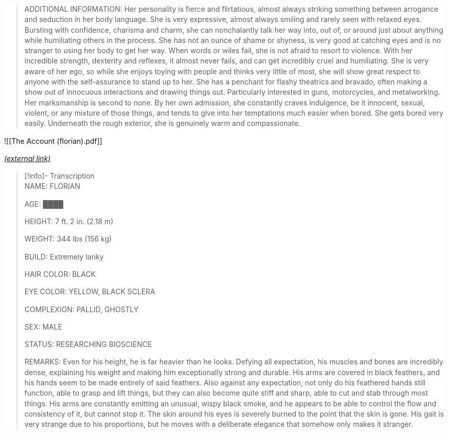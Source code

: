 >ADDITIONAL INFORMATION: Her personality is fierce and flirtatious, almost always striking something between arrogance and seduction in her body language. She is very expressive, almost always smiling and rarely seen with relaxed eyes. Bursting with confidence, charisma and charm, she can nonchalantly talk her way into, out of, or around just about anything while humiliating others in the process. She has not an ounce of shame or shyness, is very good at catching eyes and is no stranger to using her body to get her way. When words or wiles fail, she is not afraid to resort to violence. With her incredible strength, dexterity and reflexes, it almost never fails, and can get incredibly cruel and humiliating. She is very aware of her ego, so while she enjoys toying with people and thinks very little of most, she will show great respect to anyone with the self-assurance to stand up to her. She has a penchant for flashy theatrics and bravado, often making a show out of innocuous interactions and drawing things out. Particularly interested in guns, motorcycles, and metalworking. Her marksmanship is second to none. By her own admission, she constantly craves indulgence, be it innocent, sexual, violent, or any mixture of those things, and tends to give into her temptations much easier when bored. She gets bored very easily. Underneath the rough exterior, she is genuinely warm and compassionate.  
  
![[The Account (florian).pdf]]  
  
*[(external link)](https://www.dropbox.com/s/vv1rfx3ho9b498e/florian.pdf?dl=0)*  
  
> [!info]- Transcription  
> NAME: FLORIAN  
>  
>AGE: ████  
>  
>HEIGHT: 7 ft. 2 in. (2.18 m)  
>  
>WEIGHT: 344 lbs (156 kg)  
>  
>BUILD: Extremely lanky  
>  
>HAIR COLOR: BLACK  
>  
>EYE COLOR: YELLOW, BLACK SCLERA  
>  
>COMPLEXION: PALLID, GHOSTLY  
>  
>SEX: MALE  
>  
>STATUS: RESEARCHING BIOSCIENCE  
>  
>REMARKS: Even for his height, he is far heavier than he looks. Defying all expectation, his muscles and bones are incredibly dense, explaining his weight and making him exceptionally strong and durable. His arms are covered in black feathers, and his hands seem to be made entirely of said feathers. Also against any expectation, not only do his feathered hands still function, able to grasp and lift things, but they can also become quite stiff and sharp, able to cut and stab through most things. His arms are constantly emitting an unusual, wispy black smoke, and he appears to be able to control the flow and consistency of it, but cannot stop it. The skin around his eyes is severely burned to the point that the skin is gone. His gait is very strange due to his proportions, but he moves with a deliberate elegance that somehow only makes it stranger.  
>  